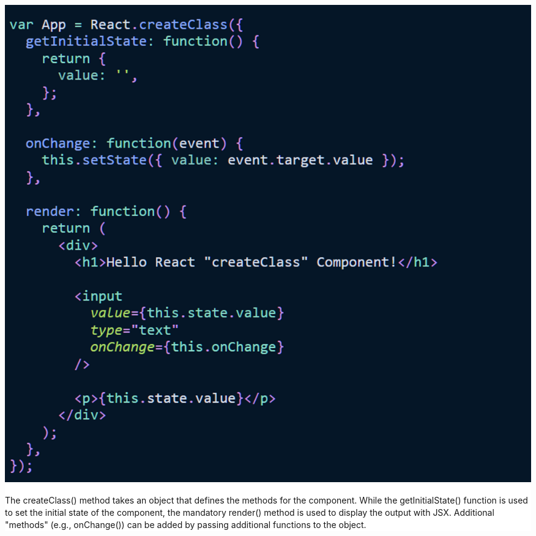 ![Untitled](../../images/create-react-class.png)

The createClass() method takes an object that defines the methods for the component. While the getInitialState() function is used to set the initial state of the component, the mandatory render() method is used to display the output with JSX. Additional "methods" (e.g., onChange()) can be added by passing additional functions to the object.
